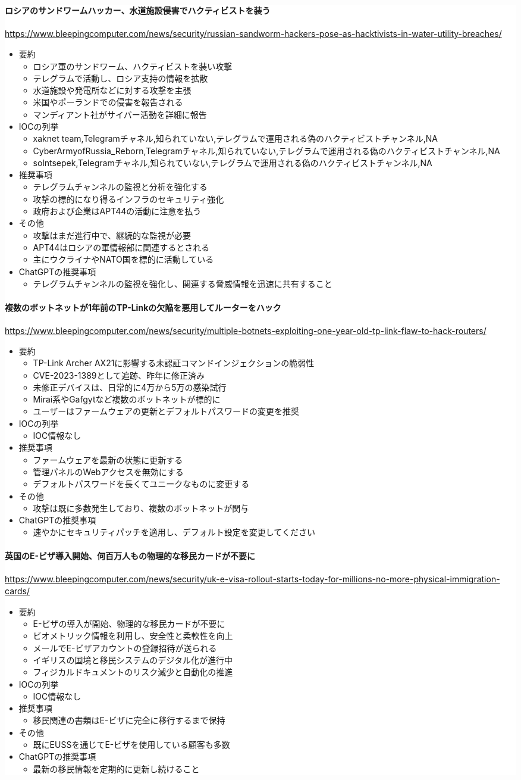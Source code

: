 #### ロシアのサンドワームハッカー、水道施設侵害でハクティビストを装う
https://www.bleepingcomputer.com/news/security/russian-sandworm-hackers-pose-as-hacktivists-in-water-utility-breaches/

- 要約
    - ロシア軍のサンドワーム、ハクティビストを装い攻撃
    - テレグラムで活動し、ロシア支持の情報を拡散
    - 水道施設や発電所などに対する攻撃を主張
    - 米国やポーランドでの侵害を報告される
    - マンディアント社がサイバー活動を詳細に報告
- IOCの列挙
    - xaknet team,Telegramチャネル,知られていない,テレグラムで運用される偽のハクティビストチャンネル,NA
    - CyberArmyofRussia_Reborn,Telegramチャネル,知られていない,テレグラムで運用される偽のハクティビストチャンネル,NA
    - solntsepek,Telegramチャネル,知られていない,テレグラムで運用される偽のハクティビストチャンネル,NA
- 推奨事項
    - テレグラムチャンネルの監視と分析を強化する
    - 攻撃の標的になり得るインフラのセキュリティ強化
    - 政府および企業はAPT44の活動に注意を払う
- その他
    - 攻撃はまだ進行中で、継続的な監視が必要
    - APT44はロシアの軍情報部に関連するとされる
    - 主にウクライナやNATO国を標的に活動している
- ChatGPTの推奨事項
    - テレグラムチャンネルの監視を強化し、関連する脅威情報を迅速に共有すること

#### 複数のボットネットが1年前のTP-Linkの欠陥を悪用してルーターをハック
https://www.bleepingcomputer.com/news/security/multiple-botnets-exploiting-one-year-old-tp-link-flaw-to-hack-routers/

- 要約
    - TP-Link Archer AX21に影響する未認証コマンドインジェクションの脆弱性
    - CVE-2023-1389として追跡、昨年に修正済み
    - 未修正デバイスは、日常的に4万から5万の感染試行
    - Mirai系やGafgytなど複数のボットネットが標的に
    - ユーザーはファームウェアの更新とデフォルトパスワードの変更を推奨
- IOCの列挙
    - IOC情報なし
- 推奨事項
    - ファームウェアを最新の状態に更新する
    - 管理パネルのWebアクセスを無効にする
    - デフォルトパスワードを長くてユニークなものに変更する
- その他
    - 攻撃は既に多数発生しており、複数のボットネットが関与
- ChatGPTの推奨事項
    - 速やかにセキュリティパッチを適用し、デフォルト設定を変更してください

#### 英国のE-ビザ導入開始、何百万人もの物理的な移民カードが不要に
https://www.bleepingcomputer.com/news/security/uk-e-visa-rollout-starts-today-for-millions-no-more-physical-immigration-cards/

- 要約
    - E-ビザの導入が開始、物理的な移民カードが不要に
    - ビオメトリック情報を利用し、安全性と柔軟性を向上
    - メールでE-ビザアカウントの登録招待が送られる
    - イギリスの国境と移民システムのデジタル化が進行中
    - フィジカルドキュメントのリスク減少と自動化の推進
- IOCの列挙
    - IOC情報なし
- 推奨事項
    - 移民関連の書類はE-ビザに完全に移行するまで保持
- その他
    - 既にEUSSを通じてE-ビザを使用している顧客も多数
- ChatGPTの推奨事項
    - 最新の移民情報を定期的に更新し続けること
